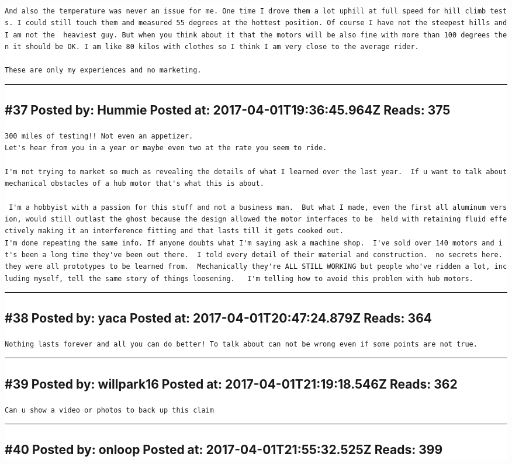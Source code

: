 ```
And also the temperature was never an issue for me. One time I drove them a lot uphill at full speed for hill climb tests. I could still touch them and measured 55 degrees at the hottest position. Of course I have not the steepest hills and I am not the  heaviest guy. But when you think about it that the motors will be also fine with more than 100 degrees then it should be OK. I am like 80 kilos with clothes so I think I am very close to the average rider.

These are only my experiences and no marketing.
```

---
## \#37 Posted by: Hummie Posted at: 2017-04-01T19:36:45.964Z Reads: 375

```
300 miles of testing!! Not even an appetizer. 
Let's hear from you in a year or maybe even two at the rate you seem to ride.

I'm not trying to market so much as revealing the details of what I learned over the last year.  If u want to talk about mechanical obstacles of a hub motor that's what this is about. 

 I'm a hobbyist with a passion for this stuff and not a business man.  But what I made, even the first all aluminum version, would still outlast the ghost because the design allowed the motor interfaces to be  held with retaining fluid effectively making it an interference fitting and that lasts till it gets cooked out.
I'm done repeating the same info. If anyone doubts what I'm saying ask a machine shop.  I've sold over 140 motors and it's been a long time they've been out there.  I told every detail of their material and construction.  no secrets here.  they were all prototypes to be learned from.  Mechanically they're ALL STILL WORKING but people who've ridden a lot, including myself, tell the same story of things loosening.   I'm telling how to avoid this problem with hub motors.
```

---
## \#38 Posted by: yaca Posted at: 2017-04-01T20:47:24.879Z Reads: 364

```
Nothing lasts forever and all you can do better! To talk about can not be wrong even if some points are not true.
```

---
## \#39 Posted by: willpark16 Posted at: 2017-04-01T21:19:18.546Z Reads: 362

```
Can u show a video or photos to back up this claim
```

---
## \#40 Posted by: onloop Posted at: 2017-04-01T21:55:32.525Z Reads: 399
